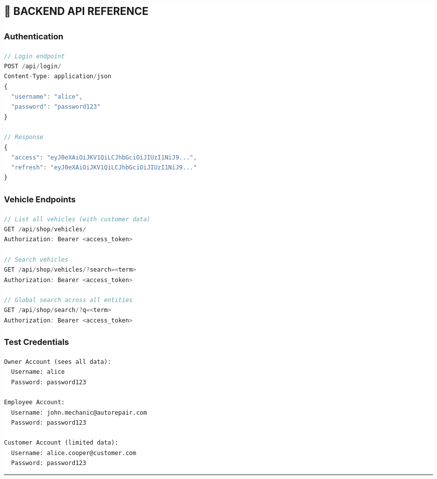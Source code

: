 
## 🔧 **BACKEND API REFERENCE**

### **Authentication**
```javascript
// Login endpoint
POST /api/login/
Content-Type: application/json
{
  "username": "alice",
  "password": "password123"
}

// Response
{
  "access": "eyJ0eXAiOiJKV1QiLCJhbGciOiJIUzI1NiJ9...",
  "refresh": "eyJ0eXAiOiJKV1QiLCJhbGciOiJIUzI1NiJ9..."
}
```

### **Vehicle Endpoints**
```javascript
// List all vehicles (with customer data)
GET /api/shop/vehicles/
Authorization: Bearer <access_token>

// Search vehicles
GET /api/shop/vehicles/?search=<term>
Authorization: Bearer <access_token>

// Global search across all entities
GET /api/shop/search/?q=<term>
Authorization: Bearer <access_token>
```

### **Test Credentials**
```
Owner Account (sees all data):
  Username: alice
  Password: password123

Employee Account:
  Username: john.mechanic@autorepair.com
  Password: password123

Customer Account (limited data):
  Username: alice.cooper@customer.com
  Password: password123
```

---
